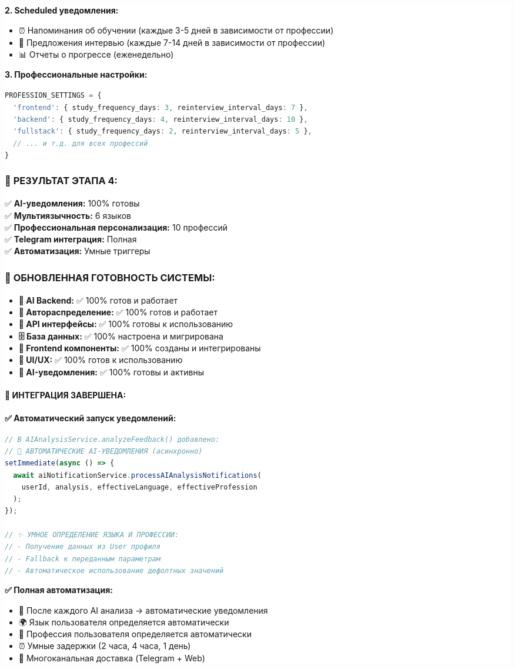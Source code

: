 **2. Scheduled уведомления:**
- ⏰ Напоминания об обучении (каждые 3-5 дней в зависимости от профессии)
- 🔄 Предложения интервью (каждые 7-14 дней в зависимости от профессии)
- 📊 Отчеты о прогрессе (еженедельно)

**3. Профессиональные настройки:**
```typescript
PROFESSION_SETTINGS = {
  'frontend': { study_frequency_days: 3, reinterview_interval_days: 7 },
  'backend': { study_frequency_days: 4, reinterview_interval_days: 10 },
  'fullstack': { study_frequency_days: 2, reinterview_interval_days: 5 },
  // ... и т.д. для всех профессий
}
```

### 🎯 **РЕЗУЛЬТАТ ЭТАПА 4:**

✅ **AI-уведомления:** 100% готовы  
✅ **Мультиязычность:** 6 языков  
✅ **Профессиональная персонализация:** 10 профессий  
✅ **Telegram интеграция:** Полная  
✅ **Автоматизация:** Умные триггеры  

### 🚀 **ОБНОВЛЕННАЯ ГОТОВНОСТЬ СИСТЕМЫ:**

- **🤖 AI Backend:** ✅ 100% готов и работает  
- **🎯 Автораспределение:** ✅ 100% готов и работает
- **📡 API интерфейсы:** ✅ 100% готовы к использованию  
- **🗄️ База данных:** ✅ 100% настроена и мигрирована
- **🎨 Frontend компоненты:** ✅ 100% созданы и интегрированы
- **📱 UI/UX:** ✅ 100% готов к использованию
- **🔔 AI-уведомления:** ✅ 100% готовы и активны

#### 🔗 **ИНТЕГРАЦИЯ ЗАВЕРШЕНА:**

**✅ Автоматический запуск уведомлений:**
```typescript
// В AIAnalysisService.analyzeFeedback() добавлено:
// 🔔 АВТОМАТИЧЕСКИЕ AI-УВЕДОМЛЕНИЯ (асинхронно)
setImmediate(async () => {
  await aiNotificationService.processAIAnalysisNotifications(
    userId, analysis, effectiveLanguage, effectiveProfession
  );
});

// ✨ УМНОЕ ОПРЕДЕЛЕНИЕ ЯЗЫКА И ПРОФЕССИИ:
// - Получение данных из User профиля
// - Fallback к переданным параметрам
// - Автоматическое использование дефолтных значений
```

**✅ Полная автоматизация:**
- 🤖 После каждого AI анализа → автоматические уведомления
- 🌍 Язык пользователя определяется автоматически 
- 🎯 Профессия пользователя определяется автоматически
- ⏰ Умные задержки (2 часа, 4 часа, 1 день)
- 📱 Многоканальная доставка (Telegram + Web)

